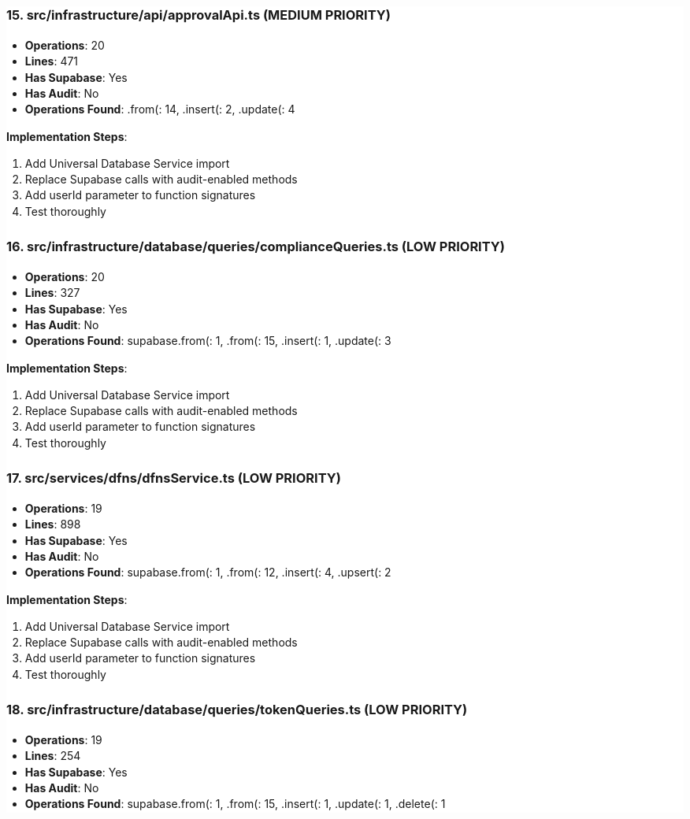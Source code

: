### 15. src/infrastructure/api/approvalApi.ts (MEDIUM PRIORITY)

- **Operations**: 20
- **Lines**: 471
- **Has Supabase**: Yes
- **Has Audit**: No
- **Operations Found**: .from(: 14, .insert(: 2, .update(: 4

**Implementation Steps**:
1. Add Universal Database Service import
2. Replace Supabase calls with audit-enabled methods
3. Add userId parameter to function signatures
4. Test thoroughly

### 16. src/infrastructure/database/queries/complianceQueries.ts (LOW PRIORITY)

- **Operations**: 20
- **Lines**: 327
- **Has Supabase**: Yes
- **Has Audit**: No
- **Operations Found**: supabase.from(: 1, .from(: 15, .insert(: 1, .update(: 3

**Implementation Steps**:
1. Add Universal Database Service import
2. Replace Supabase calls with audit-enabled methods
3. Add userId parameter to function signatures
4. Test thoroughly

### 17. src/services/dfns/dfnsService.ts (LOW PRIORITY)

- **Operations**: 19
- **Lines**: 898
- **Has Supabase**: Yes
- **Has Audit**: No
- **Operations Found**: supabase.from(: 1, .from(: 12, .insert(: 4, .upsert(: 2

**Implementation Steps**:
1. Add Universal Database Service import
2. Replace Supabase calls with audit-enabled methods
3. Add userId parameter to function signatures
4. Test thoroughly

### 18. src/infrastructure/database/queries/tokenQueries.ts (LOW PRIORITY)

- **Operations**: 19
- **Lines**: 254
- **Has Supabase**: Yes
- **Has Audit**: No
- **Operations Found**: supabase.from(: 1, .from(: 15, .insert(: 1, .update(: 1, .delete(: 1
